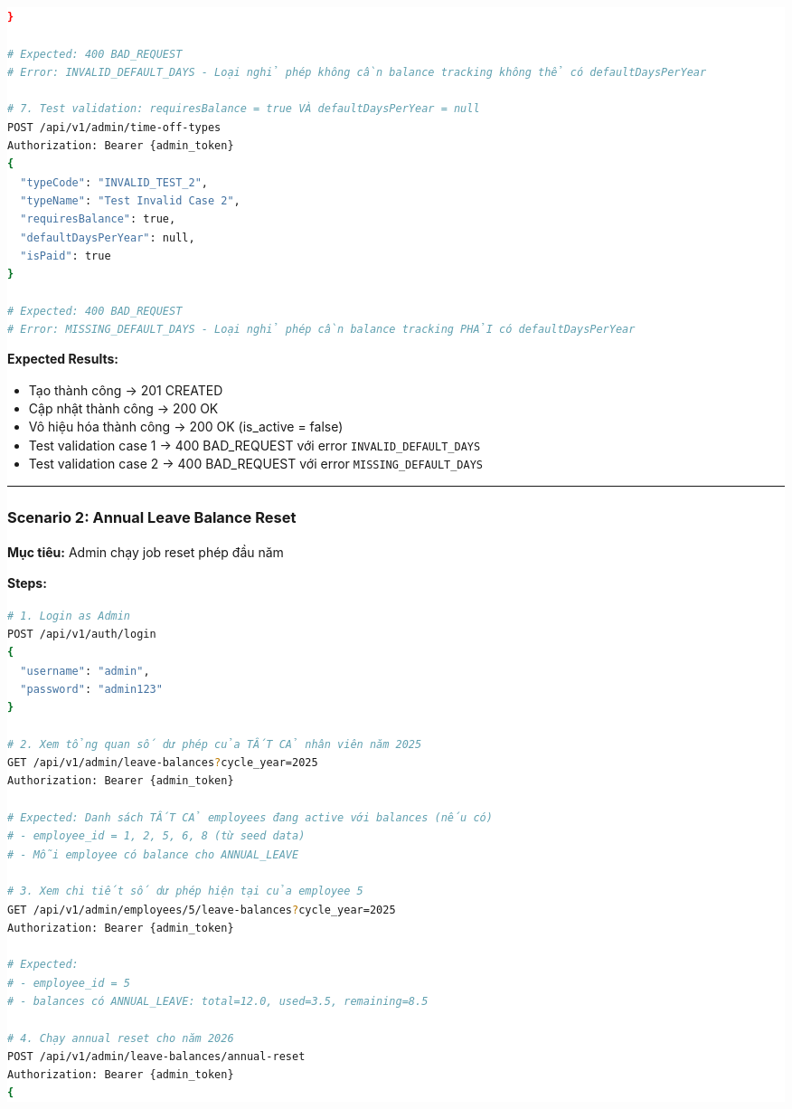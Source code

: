 ```bash
}

# Expected: 400 BAD_REQUEST
# Error: INVALID_DEFAULT_DAYS - Loại nghỉ phép không cần balance tracking không thể có defaultDaysPerYear

# 7. Test validation: requiresBalance = true VÀ defaultDaysPerYear = null
POST /api/v1/admin/time-off-types
Authorization: Bearer {admin_token}
{
  "typeCode": "INVALID_TEST_2",
  "typeName": "Test Invalid Case 2",
  "requiresBalance": true,
  "defaultDaysPerYear": null,
  "isPaid": true
}

# Expected: 400 BAD_REQUEST
# Error: MISSING_DEFAULT_DAYS - Loại nghỉ phép cần balance tracking PHẢI có defaultDaysPerYear
```

**Expected Results:**

- Tạo thành công → 201 CREATED
- Cập nhật thành công → 200 OK
- Vô hiệu hóa thành công → 200 OK (is_active = false)
- Test validation case 1 → 400 BAD_REQUEST với error `INVALID_DEFAULT_DAYS`
- Test validation case 2 → 400 BAD_REQUEST với error `MISSING_DEFAULT_DAYS`

---

### Scenario 2: Annual Leave Balance Reset

**Mục tiêu:** Admin chạy job reset phép đầu năm

**Steps:**

```bash
# 1. Login as Admin
POST /api/v1/auth/login
{
  "username": "admin",
  "password": "admin123"
}

# 2. Xem tổng quan số dư phép của TẤT CẢ nhân viên năm 2025
GET /api/v1/admin/leave-balances?cycle_year=2025
Authorization: Bearer {admin_token}

# Expected: Danh sách TẤT CẢ employees đang active với balances (nếu có)
# - employee_id = 1, 2, 5, 6, 8 (từ seed data)
# - Mỗi employee có balance cho ANNUAL_LEAVE

# 3. Xem chi tiết số dư phép hiện tại của employee 5
GET /api/v1/admin/employees/5/leave-balances?cycle_year=2025
Authorization: Bearer {admin_token}

# Expected:
# - employee_id = 5
# - balances có ANNUAL_LEAVE: total=12.0, used=3.5, remaining=8.5

# 4. Chạy annual reset cho năm 2026
POST /api/v1/admin/leave-balances/annual-reset
Authorization: Bearer {admin_token}
{
```